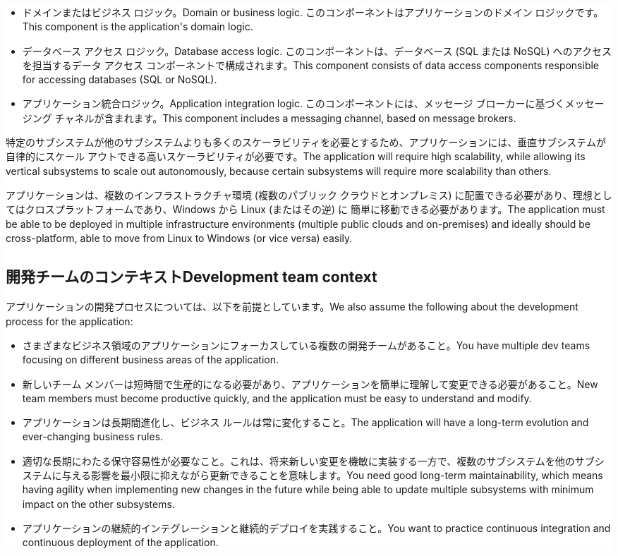 - <span data-ttu-id="26e20-113">ドメインまたはビジネス ロジック。</span><span class="sxs-lookup"><span data-stu-id="26e20-113">Domain or business logic.</span></span> <span data-ttu-id="26e20-114">このコンポーネントはアプリケーションのドメイン ロジックです。</span><span class="sxs-lookup"><span data-stu-id="26e20-114">This component is the application's domain logic.</span></span>

- <span data-ttu-id="26e20-115">データベース アクセス ロジック。</span><span class="sxs-lookup"><span data-stu-id="26e20-115">Database access logic.</span></span> <span data-ttu-id="26e20-116">このコンポーネントは、データベース (SQL または NoSQL) へのアクセスを担当するデータ アクセス コンポーネントで構成されます。</span><span class="sxs-lookup"><span data-stu-id="26e20-116">This component consists of data access components responsible for accessing databases (SQL or NoSQL).</span></span>

- <span data-ttu-id="26e20-117">アプリケーション統合ロジック。</span><span class="sxs-lookup"><span data-stu-id="26e20-117">Application integration logic.</span></span> <span data-ttu-id="26e20-118">このコンポーネントには、メッセージ ブローカーに基づくメッセージング チャネルが含まれます。</span><span class="sxs-lookup"><span data-stu-id="26e20-118">This component includes a messaging channel, based on message brokers.</span></span>

<span data-ttu-id="26e20-119">特定のサブシステムが他のサブシステムよりも多くのスケーラビリティを必要とするため、アプリケーションには、垂直サブシステムが自律的にスケール アウトできる高いスケーラビリティが必要です。</span><span class="sxs-lookup"><span data-stu-id="26e20-119">The application will require high scalability, while allowing its vertical subsystems to scale out autonomously, because certain subsystems will require more scalability than others.</span></span>

<span data-ttu-id="26e20-120">アプリケーションは、複数のインフラストラクチャ環境 (複数のパブリック クラウドとオンプレミス) に配置できる必要があり、理想としてはクロスプラットフォームであり、Windows から Linux (またはその逆) に 簡単に移動できる必要があります。</span><span class="sxs-lookup"><span data-stu-id="26e20-120">The application must be able to be deployed in multiple infrastructure environments (multiple public clouds and on-premises) and ideally should be cross-platform, able to move from Linux to Windows (or vice versa) easily.</span></span>

## <a name="development-team-context"></a><span data-ttu-id="26e20-121">開発チームのコンテキスト</span><span class="sxs-lookup"><span data-stu-id="26e20-121">Development team context</span></span>

<span data-ttu-id="26e20-122">アプリケーションの開発プロセスについては、以下を前提としています。</span><span class="sxs-lookup"><span data-stu-id="26e20-122">We also assume the following about the development process for the application:</span></span>

- <span data-ttu-id="26e20-123">さまざまなビジネス領域のアプリケーションにフォーカスしている複数の開発チームがあること。</span><span class="sxs-lookup"><span data-stu-id="26e20-123">You have multiple dev teams focusing on different business areas of the application.</span></span>

- <span data-ttu-id="26e20-124">新しいチーム メンバーは短時間で生産的になる必要があり、アプリケーションを簡単に理解して変更できる必要があること。</span><span class="sxs-lookup"><span data-stu-id="26e20-124">New team members must become productive quickly, and the application must be easy to understand and modify.</span></span>

- <span data-ttu-id="26e20-125">アプリケーションは長期間進化し、ビジネス ルールは常に変化すること。</span><span class="sxs-lookup"><span data-stu-id="26e20-125">The application will have a long-term evolution and ever-changing business rules.</span></span>

- <span data-ttu-id="26e20-126">適切な長期にわたる保守容易性が必要なこと。これは、将来新しい変更を機敏に実装する一方で、複数のサブシステムを他のサブシステムに与える影響を最小限に抑えながら更新できることを意味します。</span><span class="sxs-lookup"><span data-stu-id="26e20-126">You need good long-term maintainability, which means having agility when implementing new changes in the future while being able to update multiple subsystems with minimum impact on the other subsystems.</span></span>

- <span data-ttu-id="26e20-127">アプリケーションの継続的インテグレーションと継続的デプロイを実践すること。</span><span class="sxs-lookup"><span data-stu-id="26e20-127">You want to practice continuous integration and continuous deployment of the application.</span></span>
